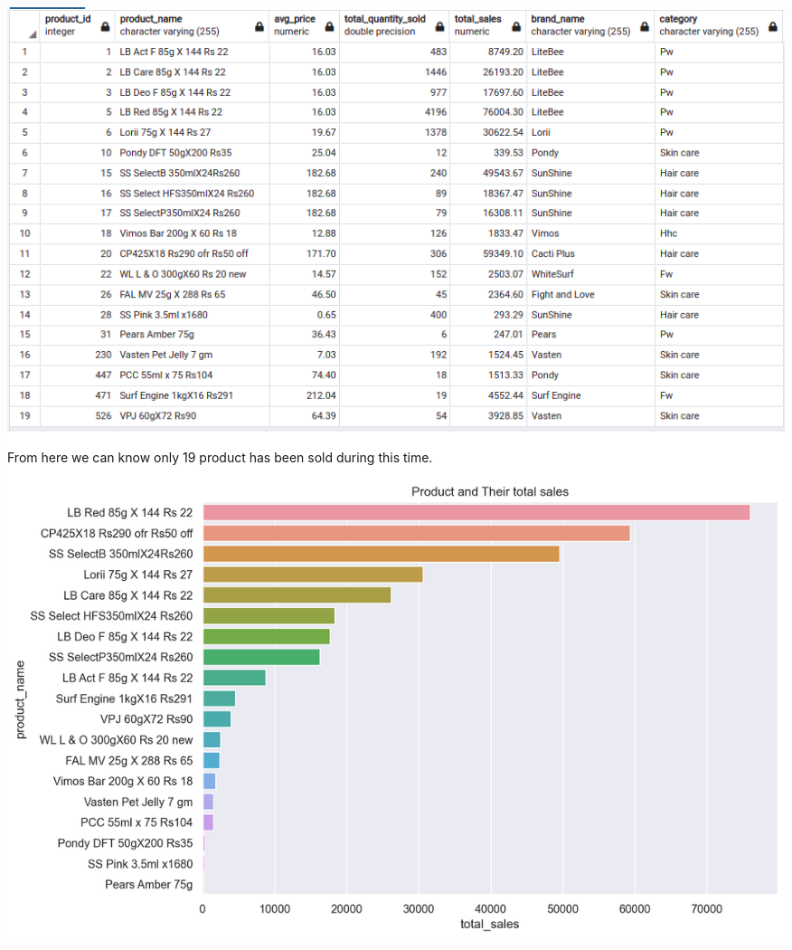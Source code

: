 ![Image ](https://github.com/callingsandesh/Leapfrog-Assignment/blob/ETL-weekend/Data/3rd%20Week(OLAP%20Design)/weekend_assignement/docs/ss/4_total_sold_products.png )

From here we can know only 19 product has been sold during this time.

![Image](https://github.com/callingsandesh/Leapfrog-Assignment/blob/ETL-weekend/Data/3rd%20Week(OLAP%20Design)/weekend_assignement/docs/ss/Product%20and%20Their%20total%20sales.png)
